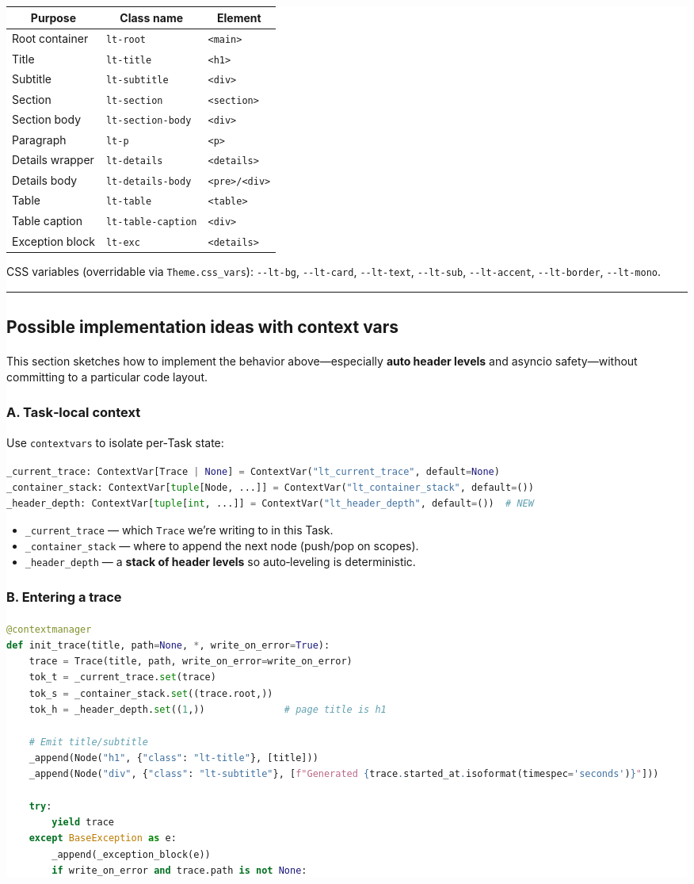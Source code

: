 | Purpose         | Class name         | Element       |
| --------------- | ------------------ | ------------- |
| Root container  | `lt-root`          | `<main>`      |
| Title           | `lt-title`         | `<h1>`        |
| Subtitle        | `lt-subtitle`      | `<div>`       |
| Section         | `lt-section`       | `<section>`   |
| Section body    | `lt-section-body`  | `<div>`       |
| Paragraph       | `lt-p`             | `<p>`         |
| Details wrapper | `lt-details`       | `<details>`   |
| Details body    | `lt-details-body`  | `<pre>/<div>` |
| Table           | `lt-table`         | `<table>`     |
| Table caption   | `lt-table-caption` | `<div>`       |
| Exception block | `lt-exc`           | `<details>`   |

CSS variables (overridable via `Theme.css_vars`):
`--lt-bg`, `--lt-card`, `--lt-text`, `--lt-sub`, `--lt-accent`, `--lt-border`, `--lt-mono`.

---

## Possible implementation ideas with context vars

This section sketches how to implement the behavior above—especially **auto header levels** and asyncio safety—without committing to a particular code layout.

### A. Task‑local context

Use `contextvars` to isolate per‑Task state:

```python
_current_trace: ContextVar[Trace | None] = ContextVar("lt_current_trace", default=None)
_container_stack: ContextVar[tuple[Node, ...]] = ContextVar("lt_container_stack", default=())
_header_depth: ContextVar[tuple[int, ...]] = ContextVar("lt_header_depth", default=())  # NEW
```

* `_current_trace` — which `Trace` we’re writing to in this Task.
* `_container_stack` — where to append the next node (push/pop on scopes).
* `_header_depth` — a **stack of header levels** so auto‑leveling is deterministic.

### B. Entering a trace

```python
@contextmanager
def init_trace(title, path=None, *, write_on_error=True):
    trace = Trace(title, path, write_on_error=write_on_error)
    tok_t = _current_trace.set(trace)
    tok_s = _container_stack.set((trace.root,))
    tok_h = _header_depth.set((1,))              # page title is h1

    # Emit title/subtitle
    _append(Node("h1", {"class": "lt-title"}, [title]))
    _append(Node("div", {"class": "lt-subtitle"}, [f"Generated {trace.started_at.isoformat(timespec='seconds')}"]))

    try:
        yield trace
    except BaseException as e:
        _append(_exception_block(e))
        if write_on_error and trace.path is not None:
```